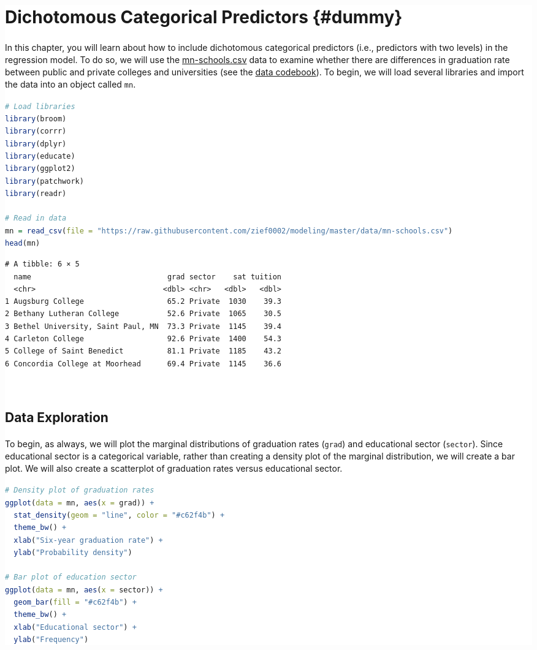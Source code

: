 # Dichotomous Categorical Predictors {#dummy}




In this chapter, you will learn about how to include dichotomous categorical predictors (i.e., predictors with two levels) in the regression model. To do so, we will use the [mn-schools.csv](https://raw.githubusercontent.com/zief0002/modeling/master/data/mn-schools.csv) data to examine whether there are differences in graduation rate between public and private colleges and universities (see the [data codebook](http://zief0002.github.io/epsy-8251/codebooks/mn-schools.html)). To begin, we will load several libraries and import the data into an object called `mn`. 



```r
# Load libraries
library(broom)
library(corrr)
library(dplyr)
library(educate)
library(ggplot2)
library(patchwork)
library(readr)

# Read in data
mn = read_csv(file = "https://raw.githubusercontent.com/zief0002/modeling/master/data/mn-schools.csv")
head(mn)
```

```
# A tibble: 6 × 5
  name                               grad sector    sat tuition
  <chr>                             <dbl> <chr>   <dbl>   <dbl>
1 Augsburg College                   65.2 Private  1030    39.3
2 Bethany Lutheran College           52.6 Private  1065    30.5
3 Bethel University, Saint Paul, MN  73.3 Private  1145    39.4
4 Carleton College                   92.6 Private  1400    54.3
5 College of Saint Benedict          81.1 Private  1185    43.2
6 Concordia College at Moorhead      69.4 Private  1145    36.6
```

<br />


## Data Exploration

To begin, as always, we will plot the marginal distributions of graduation rates (`grad`) and educational sector (`sector`). Since educational sector is a categorical variable, rather than creating a density plot of the marginal distribution, we will create a bar plot. We will also create a scatterplot of graduation rates versus educational sector.  


```r
# Density plot of graduation rates
ggplot(data = mn, aes(x = grad)) +
  stat_density(geom = "line", color = "#c62f4b") +
  theme_bw() +
  xlab("Six-year graduation rate") +
  ylab("Probability density")

# Bar plot of education sector
ggplot(data = mn, aes(x = sector)) +
  geom_bar(fill = "#c62f4b") +
  theme_bw() +
  xlab("Educational sector") +
  ylab("Frequency")

```